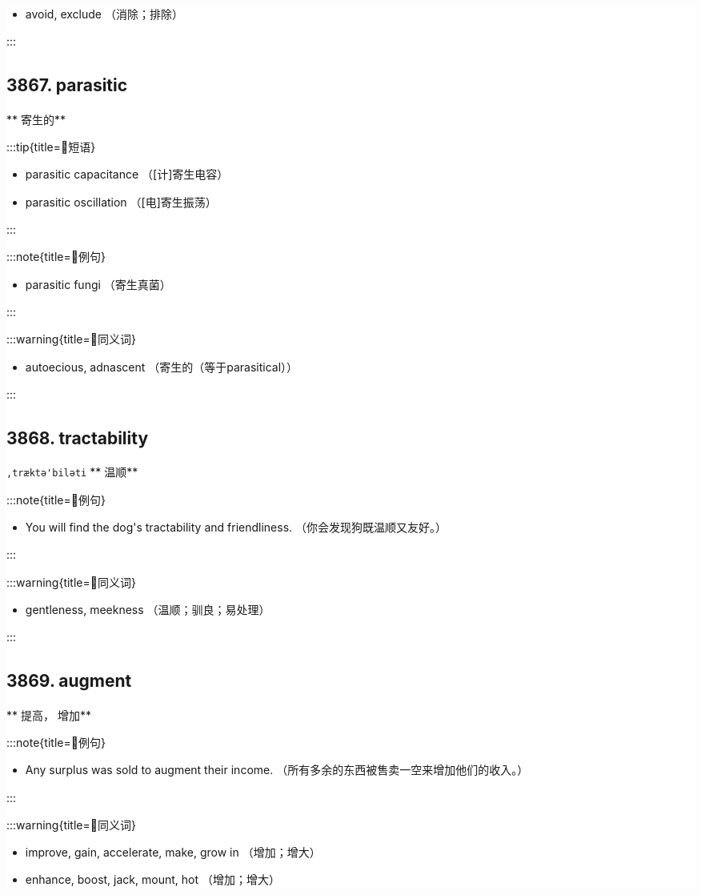 - avoid, exclude （消除；排除）

:::


## 3867. parasitic

** 寄生的**

:::tip{title=🤩短语}

- parasitic capacitance （[计]寄生电容）

- parasitic oscillation （[电]寄生振荡）

:::

:::note{title=🎤例句}

- parasitic fungi （寄生真菌）

:::

:::warning{title=🤔同义词}

- autoecious, adnascent （寄生的（等于parasitical））

:::


## 3868. tractability

`,træktə'biləti`  ** 温顺**

:::note{title=🎤例句}

- You will find the dog's tractability and friendliness. （你会发现狗既温顺又友好。）

:::

:::warning{title=🤔同义词}

- gentleness, meekness （温顺；驯良；易处理）

:::


## 3869. augment

** 提高， 增加**

:::note{title=🎤例句}

- Any surplus was sold to augment their income. （所有多余的东西被售卖一空来增加他们的收入。）

:::

:::warning{title=🤔同义词}

- improve, gain, accelerate, make, grow in （增加；增大）

- enhance, boost, jack, mount, hot （增加；增大）
